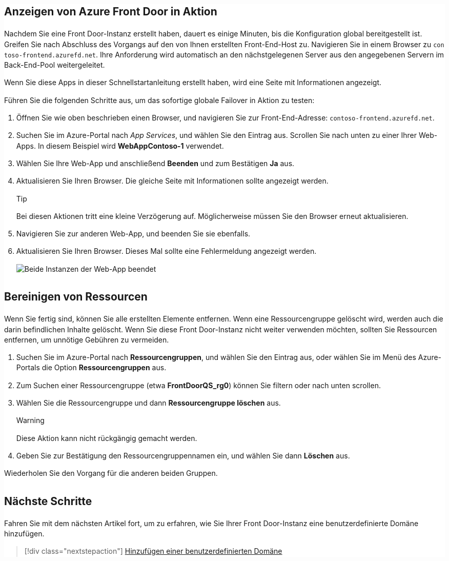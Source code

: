 ## <a name="view-azure-front-door-in-action"></a>Anzeigen von Azure Front Door in Aktion

Nachdem Sie eine Front Door-Instanz erstellt haben, dauert es einige Minuten, bis die Konfiguration global bereitgestellt ist. Greifen Sie nach Abschluss des Vorgangs auf den von Ihnen erstellten Front-End-Host zu. Navigieren Sie in einem Browser zu `contoso-frontend.azurefd.net`. Ihre Anforderung wird automatisch an den nächstgelegenen Server aus den angegebenen Servern im Back-End-Pool weitergeleitet.

Wenn Sie diese Apps in dieser Schnellstartanleitung erstellt haben, wird eine Seite mit Informationen angezeigt.

Führen Sie die folgenden Schritte aus, um das sofortige globale Failover in Aktion zu testen:

1. Öffnen Sie wie oben beschrieben einen Browser, und navigieren Sie zur Front-End-Adresse: `contoso-frontend.azurefd.net`.

1. Suchen Sie im Azure-Portal nach *App Services*, und wählen Sie den Eintrag aus. Scrollen Sie nach unten zu einer Ihrer Web-Apps. In diesem Beispiel wird **WebAppContoso-1** verwendet.

1. Wählen Sie Ihre Web-App und anschließend **Beenden** und zum Bestätigen **Ja** aus.

1. Aktualisieren Sie Ihren Browser. Die gleiche Seite mit Informationen sollte angezeigt werden.

   >[!TIP]
   >Bei diesen Aktionen tritt eine kleine Verzögerung auf. Möglicherweise müssen Sie den Browser erneut aktualisieren.

1. Navigieren Sie zur anderen Web-App, und beenden Sie sie ebenfalls.

1. Aktualisieren Sie Ihren Browser. Dieses Mal sollte eine Fehlermeldung angezeigt werden.

   ![Beide Instanzen der Web-App beendet](media/quickstart-create-front-door/web-app-stopped-message.png)

## <a name="clean-up-resources"></a>Bereinigen von Ressourcen

Wenn Sie fertig sind, können Sie alle erstellten Elemente entfernen. Wenn eine Ressourcengruppe gelöscht wird, werden auch die darin befindlichen Inhalte gelöscht. Wenn Sie diese Front Door-Instanz nicht weiter verwenden möchten, sollten Sie Ressourcen entfernen, um unnötige Gebühren zu vermeiden.

1. Suchen Sie im Azure-Portal nach **Ressourcengruppen**, und wählen Sie den Eintrag aus, oder wählen Sie im Menü des Azure-Portals die Option **Ressourcengruppen** aus.

1. Zum Suchen einer Ressourcengruppe (etwa **FrontDoorQS_rg0**) können Sie filtern oder nach unten scrollen.

1. Wählen Sie die Ressourcengruppe und dann **Ressourcengruppe löschen** aus.

   >[!WARNING]
   >Diese Aktion kann nicht rückgängig gemacht werden.

1. Geben Sie zur Bestätigung den Ressourcengruppennamen ein, und wählen Sie dann **Löschen** aus.

Wiederholen Sie den Vorgang für die anderen beiden Gruppen.

## <a name="next-steps"></a>Nächste Schritte

Fahren Sie mit dem nächsten Artikel fort, um zu erfahren, wie Sie Ihrer Front Door-Instanz eine benutzerdefinierte Domäne hinzufügen.
> [!div class="nextstepaction"]
> [Hinzufügen einer benutzerdefinierten Domäne](front-door-custom-domain.md)
